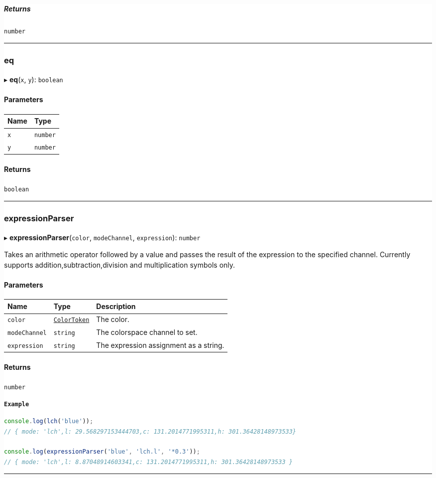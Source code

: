 ##### Returns

`number`

___

### eq

▸ **eq**(`x`, `y`): `boolean`

#### Parameters

| Name | Type |
| :------ | :------ |
| `x` | `number` |
| `y` | `number` |

#### Returns

`boolean`

___

### expressionParser

▸ **expressionParser**(`color`, `modeChannel`, `expression`): `number`

Takes an arithmetic operator followed by a value and passes the result of the expression to the specified channel. Currently supports addition,subtraction,division and multiplication symbols only.

#### Parameters

| Name | Type | Description |
| :------ | :------ | :------ |
| `color` | [`ColorToken`](types.md#colortoken) | The color. |
| `modeChannel` | `string` | The colorspace channel to set. |
| `expression` | `string` | The expression assignment as a string. |

#### Returns

`number`

**`Example`**

```ts
console.log(lch('blue'));
// { mode: 'lch',l: 29.568297153444703,c: 131.2014771995311,h: 301.36428148973533}

console.log(expressionParser('blue', 'lch.l', '*0.3'));
// { mode: 'lch',l: 8.87048914603341,c: 131.2014771995311,h: 301.36428148973533 }
```

___

